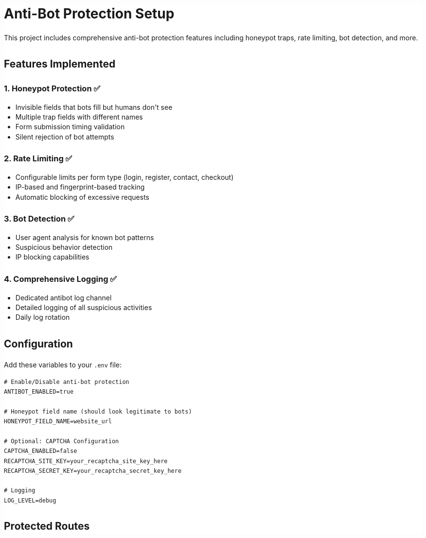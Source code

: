 # Anti-Bot Protection Setup

This project includes comprehensive anti-bot protection features including honeypot traps, rate limiting, bot detection, and more.

## Features Implemented

### 1. Honeypot Protection ✅
- Invisible fields that bots fill but humans don't see
- Multiple trap fields with different names
- Form submission timing validation
- Silent rejection of bot attempts

### 2. Rate Limiting ✅
- Configurable limits per form type (login, register, contact, checkout)
- IP-based and fingerprint-based tracking
- Automatic blocking of excessive requests

### 3. Bot Detection ✅
- User agent analysis for known bot patterns
- Suspicious behavior detection
- IP blocking capabilities

### 4. Comprehensive Logging ✅
- Dedicated antibot log channel
- Detailed logging of all suspicious activities
- Daily log rotation

## Configuration

Add these variables to your `.env` file:

```env
# Enable/Disable anti-bot protection
ANTIBOT_ENABLED=true

# Honeypot field name (should look legitimate to bots)
HONEYPOT_FIELD_NAME=website_url

# Optional: CAPTCHA Configuration
CAPTCHA_ENABLED=false
RECAPTCHA_SITE_KEY=your_recaptcha_site_key_here
RECAPTCHA_SECRET_KEY=your_recaptcha_secret_key_here

# Logging
LOG_LEVEL=debug
```

## Protected Routes
